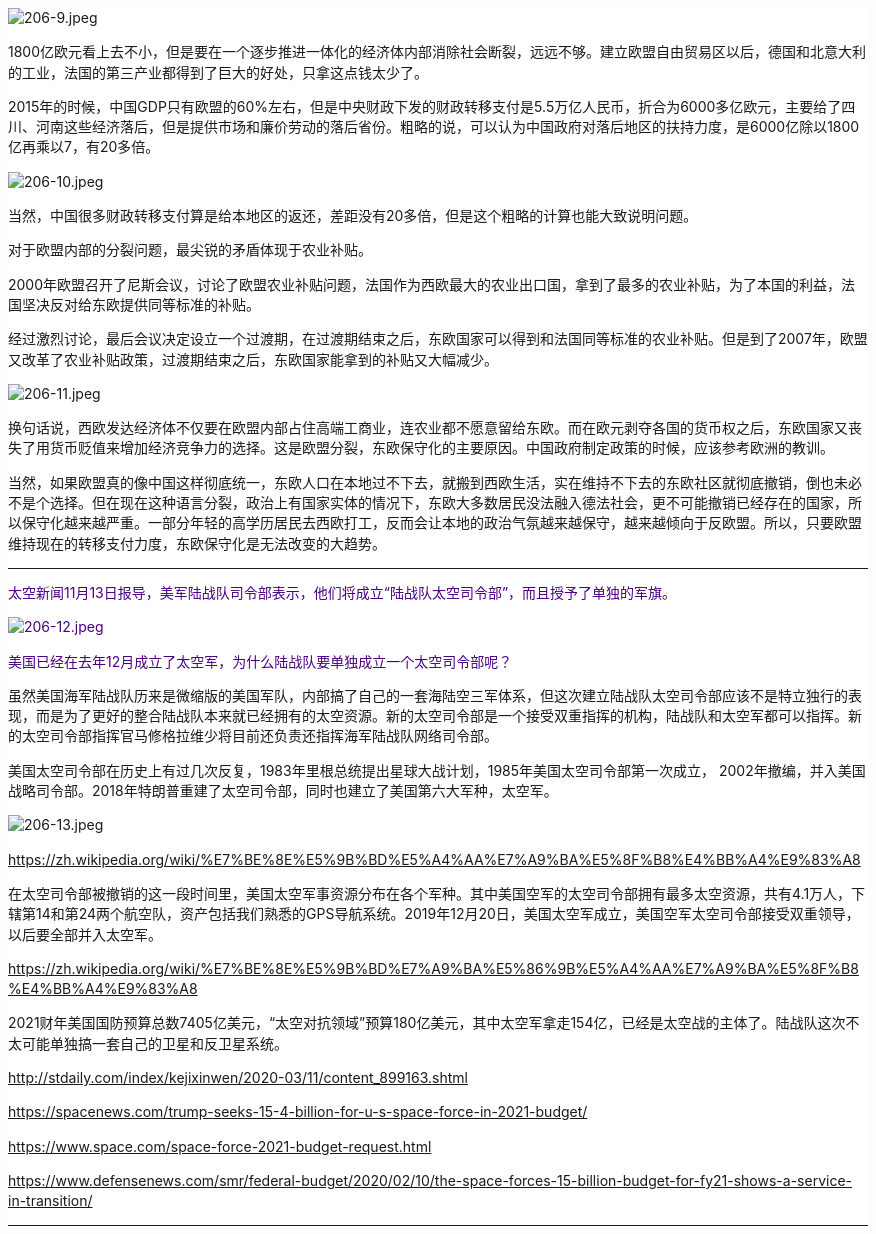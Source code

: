 ![206-9.jpeg](https://img.bedtime.news/2023/09/06/64f80fad9e412.png)

1800亿欧元看上去不小，但是要在一个逐步推进一体化的经济体内部消除社会断裂，远远不够。建立欧盟自由贸易区以后，德国和北意大利的工业，法国的第三产业都得到了巨大的好处，只拿这点钱太少了。

2015年的时候，中国GDP只有欧盟的60%左右，但是中央财政下发的财政转移支付是5.5万亿人民币，折合为6000多亿欧元，主要给了四川、河南这些经济落后，但是提供市场和廉价劳动的落后省份。粗略的说，可以认为中国政府对落后地区的扶持力度，是6000亿除以1800亿再乘以7，有20多倍。
 
![206-10.jpeg](https://img.bedtime.news/2023/09/06/64f80fae1dcae.png)

当然，中国很多财政转移支付算是给本地区的返还，差距没有20多倍，但是这个粗略的计算也能大致说明问题。

对于欧盟内部的分裂问题，最尖锐的矛盾体现于农业补贴。

2000年欧盟召开了尼斯会议，讨论了欧盟农业补贴问题，法国作为西欧最大的农业出口国，拿到了最多的农业补贴，为了本国的利益，法国坚决反对给东欧提供同等标准的补贴。

经过激烈讨论，最后会议决定设立一个过渡期，在过渡期结束之后，东欧国家可以得到和法国同等标准的农业补贴。但是到了2007年，欧盟又改革了农业补贴政策，过渡期结束之后，东欧国家能拿到的补贴又大幅减少。

![206-11.jpeg](https://img.bedtime.news/2023/09/06/64f80fadef17b.png)

换句话说，西欧发达经济体不仅要在欧盟内部占住高端工商业，连农业都不愿意留给东欧。而在欧元剥夺各国的货币权之后，东欧国家又丧失了用货币贬值来增加经济竞争力的选择。这是欧盟分裂，东欧保守化的主要原因。中国政府制定政策的时候，应该参考欧洲的教训。

当然，如果欧盟真的像中国这样彻底统一，东欧人口在本地过不下去，就搬到西欧生活，实在维持不下去的东欧社区就彻底撤销，倒也未必不是个选择。但在现在这种语言分裂，政治上有国家实体的情况下，东欧大多数居民没法融入德法社会，更不可能撤销已经存在的国家，所以保守化越来越严重。一部分年轻的高学历居民去西欧打工，反而会让本地的政治气氛越来越保守，越来越倾向于反欧盟。所以，只要欧盟维持现在的转移支付力度，东欧保守化是无法改变的大趋势。

---

<font color="indigo">太空新闻11月13日报导，美军陆战队司令部表示，他们将成立“陆战队太空司令部”，而且授予了单独的军旗。
 
![206-12.jpeg](https://img.bedtime.news/2023/09/06/64f80fae6673d.png)
 
美国已经在去年12月成立了太空军，为什么陆战队要单独成立一个太空司令部呢？</font>

虽然美国海军陆战队历来是微缩版的美国军队，内部搞了自己的一套海陆空三军体系，但这次建立陆战队太空司令部应该不是特立独行的表现，而是为了更好的整合陆战队本来就已经拥有的太空资源。新的太空司令部是一个接受双重指挥的机构，陆战队和太空军都可以指挥。新的太空司令部指挥官马修格拉维少将目前还负责还指挥海军陆战队网络司令部。

美国太空司令部在历史上有过几次反复，1983年里根总统提出星球大战计划，1985年美国太空司令部第一次成立， 2002年撤编，并入美国战略司令部。2018年特朗普重建了太空司令部，同时也建立了美国第六大军种，太空军。	 

![206-13.jpeg](https://img.bedtime.news/2023/09/06/64f810dcd57df.png)

https://zh.wikipedia.org/wiki/%E7%BE%8E%E5%9B%BD%E5%A4%AA%E7%A9%BA%E5%8F%B8%E4%BB%A4%E9%83%A8 

在太空司令部被撤销的这一段时间里，美国太空军事资源分布在各个军种。其中美国空军的太空司令部拥有最多太空资源，共有4.1万人，下辖第14和第24两个航空队，资产包括我们熟悉的GPS导航系统。2019年12月20日，美国太空军成立，美国空军太空司令部接受双重领导，以后要全部并入太空军。

https://zh.wikipedia.org/wiki/%E7%BE%8E%E5%9B%BD%E7%A9%BA%E5%86%9B%E5%A4%AA%E7%A9%BA%E5%8F%B8%E4%BB%A4%E9%83%A8 

2021财年美国国防预算总数7405亿美元，“太空对抗领域”预算180亿美元，其中太空军拿走154亿，已经是太空战的主体了。陆战队这次不太可能单独搞一套自己的卫星和反卫星系统。

http://stdaily.com/index/kejixinwen/2020-03/11/content_899163.shtml 

https://spacenews.com/trump-seeks-15-4-billion-for-u-s-space-force-in-2021-budget/

https://www.space.com/space-force-2021-budget-request.html

https://www.defensenews.com/smr/federal-budget/2020/02/10/the-space-forces-15-billion-budget-for-fy21-shows-a-service-in-transition/

---
